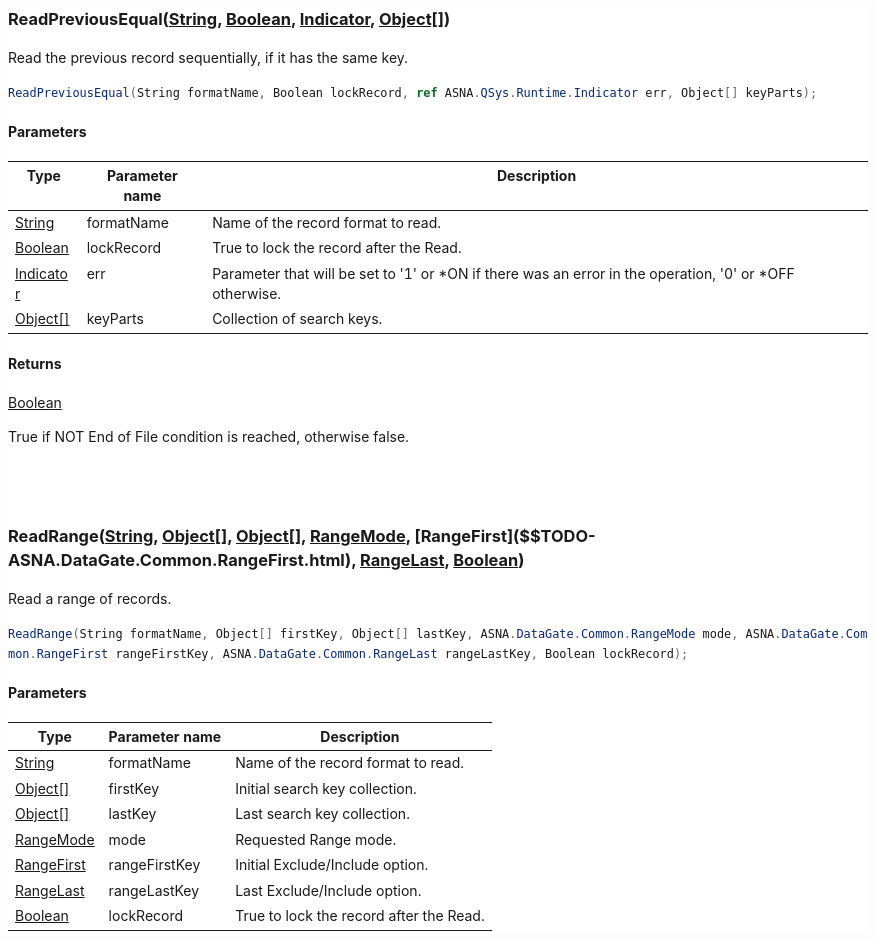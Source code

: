 ### ReadPreviousEqual([String](https://docs.microsoft.com/en-us/dotnet/api/system.string), [Boolean](https://docs.microsoft.com/en-us/dotnet/api/system.boolean), [Indicator](/reference/asna-qsys-runtime/classes/indicator.html), [Object[]](https://docs.microsoft.com/en-us/dotnet/api/system.object))

Read the previous record sequentially, if it has the same key.

```cs
ReadPreviousEqual(String formatName, Boolean lockRecord, ref ASNA.QSys.Runtime.Indicator err, Object[] keyParts);
```

#### Parameters

| Type | Parameter name | Description
| --- | --- | ---
| [String](https://docs.microsoft.com/en-us/dotnet/api/system.string) | formatName | Name of the record format to read. 
| [Boolean](https://docs.microsoft.com/en-us/dotnet/api/system.boolean) | lockRecord | True to lock the record after the Read. 
| [Indicator](/reference/asna-qsys-runtime/classes/indicator.html) | err | Parameter that will be set to '1' or *ON if there was an error in the operation, '0' or *OFF otherwise. 
| [Object[]](https://docs.microsoft.com/en-us/dotnet/api/system.object) | keyParts | Collection of search keys. 

#### Returns

[Boolean](https://docs.microsoft.com/en-us/dotnet/api/system.boolean)

True if NOT End of File condition is reached, otherwise false.


<br>
<br>

### ReadRange([String](https://docs.microsoft.com/en-us/dotnet/api/system.string), [Object[]](https://docs.microsoft.com/en-us/dotnet/api/system.object), [Object[]](https://docs.microsoft.com/en-us/dotnet/api/system.object), [RangeMode]($$TODO-ASNA.DataGate.Common.RangeMode.html), [RangeFirst]($$TODO-ASNA.DataGate.Common.RangeFirst.html), [RangeLast]($$TODO-ASNA.DataGate.Common.RangeLast.html), [Boolean](https://docs.microsoft.com/en-us/dotnet/api/system.boolean))

Read a range of records.

```cs
ReadRange(String formatName, Object[] firstKey, Object[] lastKey, ASNA.DataGate.Common.RangeMode mode, ASNA.DataGate.Common.RangeFirst rangeFirstKey, ASNA.DataGate.Common.RangeLast rangeLastKey, Boolean lockRecord);
```

#### Parameters

| Type | Parameter name | Description
| --- | --- | ---
| [String](https://docs.microsoft.com/en-us/dotnet/api/system.string) | formatName | Name of the record format to read. 
| [Object[]](https://docs.microsoft.com/en-us/dotnet/api/system.object) | firstKey | Initial search key collection. 
| [Object[]](https://docs.microsoft.com/en-us/dotnet/api/system.object) | lastKey | Last search key collection. 
| [RangeMode]($$TODO-ASNA.DataGate.Common.RangeMode.html) | mode | Requested Range mode. 
| [RangeFirst]($$TODO-ASNA.DataGate.Common.RangeFirst.html) | rangeFirstKey | Initial Exclude/Include option. 
| [RangeLast]($$TODO-ASNA.DataGate.Common.RangeLast.html) | rangeLastKey | Last Exclude/Include option. 
| [Boolean](https://docs.microsoft.com/en-us/dotnet/api/system.boolean) | lockRecord | True to lock the record after the Read. 


[//]: # ($$TODO: Complete the Remarks section.)